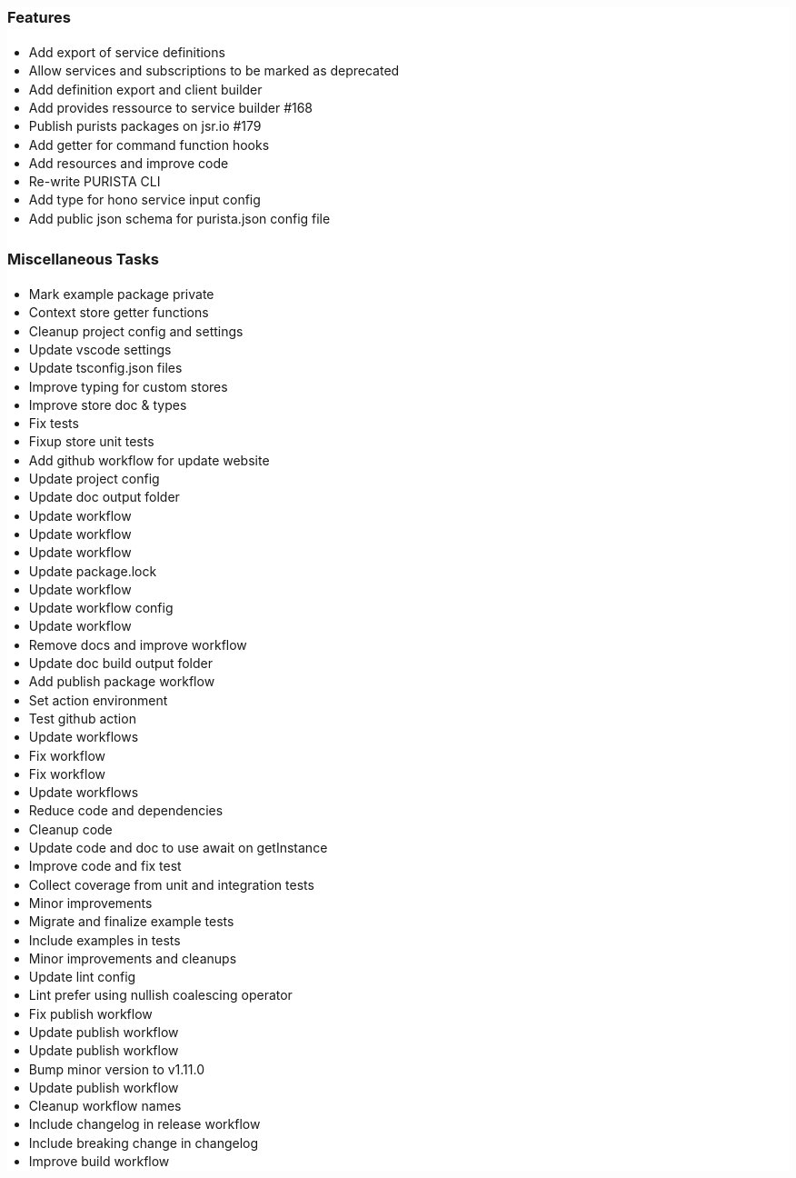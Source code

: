 ### Features

- Add export of service definitions
- Allow services and subscriptions to be marked as deprecated
- Add definition export and client builder
- Add provides ressource to service builder #168
- Publish purists packages on jsr.io #179
- Add getter for command function hooks
- Add resources and improve code
- Re-write PURISTA CLI
- Add type for hono service input config
- Add public json schema for purista.json config file

### Miscellaneous Tasks

- Mark example package private
- Context store getter functions
- Cleanup project config and settings
- Update vscode settings
- Update tsconfig.json files
- Improve typing for custom stores
- Improve store doc & types
- Fix tests
- Fixup store unit tests
- Add github workflow for update website
- Update project config
- Update doc output folder
- Update workflow
- Update workflow
- Update workflow
- Update package.lock
- Update workflow
- Update workflow config
- Update workflow
- Remove docs and improve workflow
- Update doc build output folder
- Add publish package workflow
- Set action environment
- Test github action
- Update workflows
- Fix workflow
- Fix workflow
- Update workflows
- Reduce code and dependencies
- Cleanup code
- Update code and doc to use await on getInstance
- Improve code and fix test
- Collect coverage from unit and integration tests
- Minor improvements
- Migrate and finalize example tests
- Include examples in tests
- Minor improvements and cleanups
- Update lint config
- Lint prefer using nullish coalescing operator
- Fix publish workflow
- Update publish workflow
- Update publish workflow
- Bump minor version to v1.11.0
- Update publish workflow
- Cleanup workflow names
- Include changelog in release workflow
- Include breaking change in changelog
- Improve build workflow